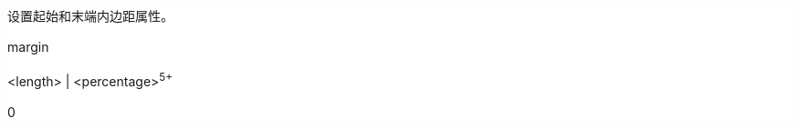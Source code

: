 </td>
<td class="cellrowborder" valign="top" width="44.16558344165583%" headers="mcps1.1.6.1.5 "><p id="zh-cn_topic_0000001058830803_zh-cn_topic_0000001059340528_p1269184753610"><a name="zh-cn_topic_0000001058830803_zh-cn_topic_0000001059340528_p1269184753610"></a><a name="zh-cn_topic_0000001058830803_zh-cn_topic_0000001059340528_p1269184753610"></a>设置起始和末端内边距属性。</p>
</td>
</tr>
<tr id="zh-cn_topic_0000001058830803_row11447438175410"><td class="cellrowborder" valign="top" width="16.52834716528347%" headers="mcps1.1.6.1.1 "><p id="zh-cn_topic_0000001058830803_zh-cn_topic_0000001059340528_afa508e5429d948b2b561943d6b2f0f31"><a name="zh-cn_topic_0000001058830803_zh-cn_topic_0000001059340528_afa508e5429d948b2b561943d6b2f0f31"></a><a name="zh-cn_topic_0000001058830803_zh-cn_topic_0000001059340528_afa508e5429d948b2b561943d6b2f0f31"></a>margin</p>
</td>
<td class="cellrowborder" valign="top" width="12.438756124387561%" headers="mcps1.1.6.1.2 "><p id="zh-cn_topic_0000001058830803_zh-cn_topic_0000001059340528_a4dab4f9d97a74a27a45b7ef1d2ab08e6"><a name="zh-cn_topic_0000001058830803_zh-cn_topic_0000001059340528_a4dab4f9d97a74a27a45b7ef1d2ab08e6"></a><a name="zh-cn_topic_0000001058830803_zh-cn_topic_0000001059340528_a4dab4f9d97a74a27a45b7ef1d2ab08e6"></a>&lt;length&gt; | &lt;percentage&gt;<sup id="zh-cn_topic_0000001058830803_zh-cn_topic_0000001059340528_sup1433352175220"><a name="zh-cn_topic_0000001058830803_zh-cn_topic_0000001059340528_sup1433352175220"></a><a name="zh-cn_topic_0000001058830803_zh-cn_topic_0000001059340528_sup1433352175220"></a>5+</sup></p>
</td>
<td class="cellrowborder" valign="top" width="20.897910208979102%" headers="mcps1.1.6.1.3 "><p id="zh-cn_topic_0000001058830803_zh-cn_topic_0000001059340528_a5e3c234d78214e8180b51d237adda154"><a name="zh-cn_topic_0000001058830803_zh-cn_topic_0000001059340528_a5e3c234d78214e8180b51d237adda154"></a><a name="zh-cn_topic_0000001058830803_zh-cn_topic_0000001059340528_a5e3c234d78214e8180b51d237adda154"></a>0</p>
</td>
